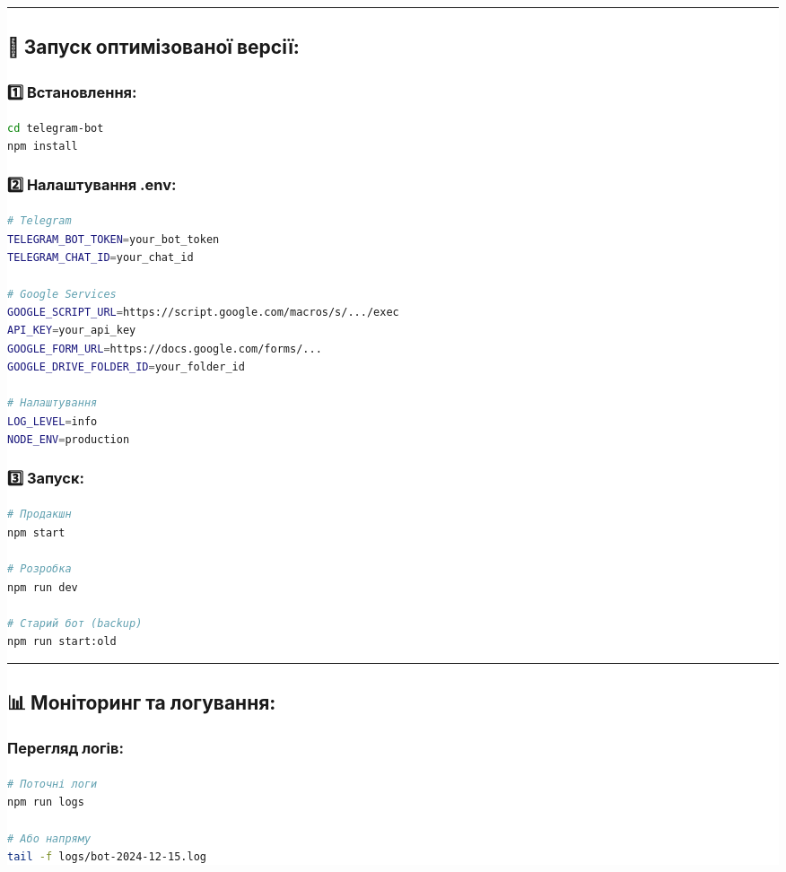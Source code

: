 ```
```

---

## 🚀 **Запуск оптимізованої версії:**

### **1️⃣ Встановлення:**
```bash
cd telegram-bot
npm install
```

### **2️⃣ Налаштування .env:**
```bash
# Telegram
TELEGRAM_BOT_TOKEN=your_bot_token
TELEGRAM_CHAT_ID=your_chat_id

# Google Services
GOOGLE_SCRIPT_URL=https://script.google.com/macros/s/.../exec
API_KEY=your_api_key
GOOGLE_FORM_URL=https://docs.google.com/forms/...
GOOGLE_DRIVE_FOLDER_ID=your_folder_id

# Налаштування
LOG_LEVEL=info
NODE_ENV=production
```

### **3️⃣ Запуск:**
```bash
# Продакшн
npm start

# Розробка
npm run dev

# Старий бот (backup)
npm run start:old
```

---

## 📊 **Моніторинг та логування:**

### **Перегляд логів:**
```bash
# Поточні логи
npm run logs

# Або напряму
tail -f logs/bot-2024-12-15.log
```
